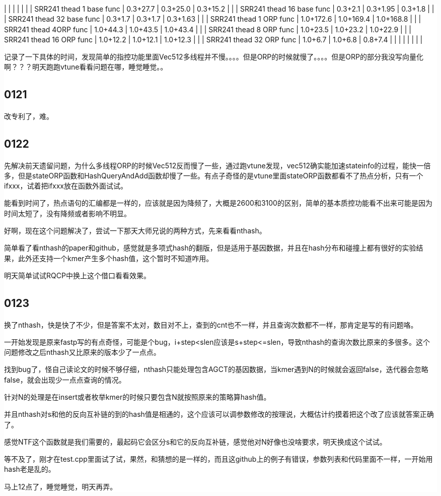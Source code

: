 |                           |           |           |           |      |
| SRR241 thead 1 base func  | 0.3+27.7  | 0.3+25.0  | 0.3+15.2  |      |
| SRR241 thead 16 base func | 0.3+2.1   | 0.3+1.95  | 0.3+1.8   |      |
| SRR241 thead 32 base func | 0.3+1.7   | 0.3+1.7   | 0.3+1.63  |      |
| SRR241 thead 1 ORP func   | 1.0+172.6 | 1.0+169.4 | 1.0+168.8 |      |
| SRR241 thead 4ORP func    | 1.0+44.3  | 1.0+43.5  | 1.0+43.4  |      |
| SRR241 thead 8 ORP func   | 1.0+23.5  | 1.0+23.2  | 1.0+22.9  |      |
| SRR241 thead 16 ORP func  | 1.0+12.2  | 1.0+12.1  | 1.0+12.3  |      |
| SRR241 thead 32 ORP func  | 1.0+6.7   | 1.0+6.8   | 0.8+7.4   |      |
|                           |           |           |           |      |

记录了一下具体的时间，发现简单的指控功能里面Vec512多线程并不慢。。。。但是ORP的时候就慢了。。。。但是ORP的部分我没写向量化啊？？？明天跑跑vtune看看问题在哪，睡觉睡觉。。 

## 0121 

改专利了，难。

## 0122

先解决前天遗留问题，为什么多线程ORP的时候Vec512反而慢了一些，通过跑vtune发现，vec512确实能加速stateinfo的过程，能快一倍多，但是stateORP函数和HashQueryAndAdd函数却慢了一些。有点子奇怪的是vtune里面stateORP函数都看不了热点分析，只有一个ifxxx，试着把ifxxx放在函数外面试试。

能看到时间了，热点语句的汇编都是一样的，应该就是因为降频了，大概是2600和3100的区别，简单的基本质控功能看不出来可能是因为时间太短了，没有降频或者影响不明显。

好啊，现在这个问题解决了，尝试一下那天大师兄说的两种方式，先来看看nthash。

简单看了看nthash的paper和github，感觉就是多项式hash的翻版，但是适用于基因数据，并且在hash分布和碰撞上都有很好的实验结果，此外还支持一个kmer产生多个hash值，这个暂时不知道咋用。

明天简单试试RQCP中换上这个借口看看效果。

## 0123

换了nthash，快是快了不少，但是答案不太对，数目对不上，查到的cnt也不一样，并且查询次数都不一样，那肯定是写的有问题咯。

一开始发现是原来fastp写的有点奇怪，可能是个bug，i+step<slen应该是s+step<=slen，导致nthash的查询次数比原来的多很多。这个问题修改之后nthash又比原来的版本少了一点点。

找到bug了，怪自己读论文的时候不够仔细，nthash只能处理包含AGCT的基因数据，当kmer遇到N的时候就会返回false，迭代器会忽略false，就会出现少一点点查询的情况。

针对N的处理是在insert或者枚举kmer的时候只要包含N就按照原来的策略算hash值。

并且nthash对s和他的反向互补链的到的hash值是相通的，这个应该可以调参数修改的按理说，大概估计约摸着把这个改了应该就答案正确了。

感觉NTF这个函数就是我们需要的，最起码它会区分s和它的反向互补链，感觉他对N好像也没啥要求，明天换成这个试试。

等不及了，刚才在test.cpp里面试了试，果然，和猜想的是一样的，而且这github上的例子有错误，参数列表和代码里面不一样，一开始用hash老是乱的。

马上12点了，睡觉睡觉，明天再弄。
